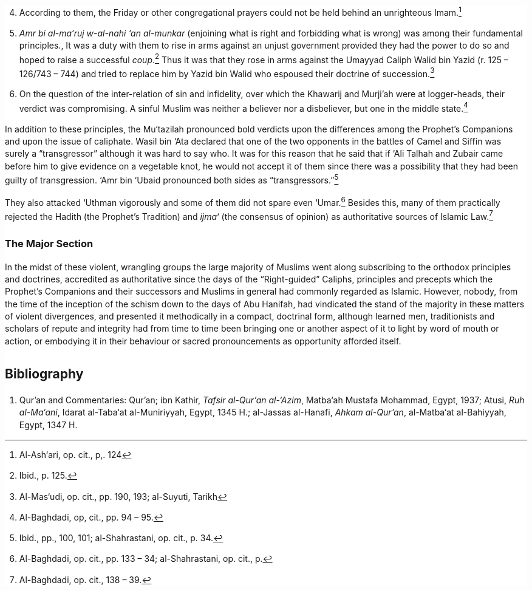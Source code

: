 4. According to them, the Friday or other congregational prayers could
not be held behind an unrighteous Imam.[^57]

5. *Amr bi al-ma‘ruj w-al-nahi ‘an al-munkar* (enjoining what is right
and forbidding what is wrong) was among their fundamental principles.,
It was a duty with them to rise in arms against an unjust government
provided they had the power to do so and hoped to raise a successful
*coup*.[^58] Thus it was that they rose in arms against the Umayyad
Caliph Walid bin Yazid (r. 125 – 126/743 – 744) and tried to replace him
by Yazid bin Walid who espoused their doctrine of succession.[^59]

6. On the question of the inter-relation of sin and infidelity, over
which the Khawarij and Murji’ah were at logger-heads, their verdict was
compromising. A sinful Muslim was neither a believer nor a disbeliever,
but one in the middle state.[^60]

In addition to these principles, the Mu‘tazilah pronounced bold verdicts
upon the differences among the Prophet’s Companions and upon the issue
of caliphate. Wasil bin ‘Ata declared that one of the two opponents in
the battles of Camel and Siffin was surely a “transgressor” although it
was hard to say who. It was for this reason that he said that if ‘Ali
Talhah and Zubair came before him to give evidence on a vegetable knot,
he would not accept it of them since there was a possibility that they
had been guilty of transgression. ‘Amr bin ‘Ubaid pronounced both sides
as “transgressors.”[^61]

They also attacked ‘Uthman vigorously and some of them did not spare
even ‘Umar.[^62] Besides this, many of them practically rejected the
Hadith (the Prophet’s Tradition) and *ijma‘* (the consensus of opinion)
as authoritative sources of Islamic Law.[^63]

### The Major Section

In the midst of these violent, wrangling groups the large majority of
Muslims went along subscribing to the orthodox principles and doctrines,
accredited as authoritative since the days of the “Right-guided”
Caliphs, principles and precepts which the Prophet’s Companions and
their successors and Muslims in general had commonly regarded as
Islamic. However, nobody, from the time of the inception of the schism
down to the days of Abu Hanifah, had vindicated the stand of the
majority in these matters of violent divergences, and presented it
methodically in a compact, doctrinal form, although learned men,
traditionists and scholars of repute and integrity had from time to time
been bringing one or another aspect of it to light by word of mouth or
action, or embodying it in their behaviour or sacred pronouncements as
opportunity afforded itself.

Bibliography
------------

1. Qur’an and Commentaries: Qur’an; ibn Kathir, *Tafsir al-Qur’an
al-‘Azim*, Matba‘ah Mustafa Mohammad, Egypt, 1937; Atusi, *Ruh
al-Ma‘ani*, Idarat al-Taba‘at al-Muniriyyah, Egypt, 1345 H.; al-Jassas
al-Hanafi, *Ahkam al-Qur’an*, al-Matba‘at al-Bahiyyah, Egypt, 1347 H.


[^1]: Qur’an, 4: 59, 105, 5:44, 45, 47, 7:3, 12: 40, 14: 55, 23: 36.
[^2]: Tradition: “Muslims are brothers to one another. None of them has
[^3]: Tradition: “Nations before you were destroyed because they
[^4]: Qur’an, 4:58 Tradition: “Mind, each one of you is a shepherd and
[^5]: Qur’an (13:38) Tradition: “‘Ali reports that he asked the prophet
[^6]: Tradition: “It is incumbent on a Muslim to listen to his Amir and
[^7]: Tradition: “Verily, we do not entrust a post in this government of
[^8]: Qur’an 22:41
[^9]: Tradition: “Whoever of you sees an evil thing let him undo it with
[^10]: Al-Tabari, Tarikh al-Umam w-al-Muluk, al-Matba’at al-Istiqamah,
[^11]: The reference was to the abrupt rising of ‘Umar from his place
[^12]: Bukhari, Kitab al-Muharibin, Ch. 16; Ahmad, Musnad, Third
[^13]: Al-Tabari, op. cit., Vol 3, p. 292; ibn al-Athir, Idarat
[^14]: Al-Tabari, op, cit., Vol 3, p. 295 – 96; ibn al-Athir, Idarat
[^15]: Ibn Qutaibah, op. cit., p. 41
[^16]: Al-Tabari, op cit., Vol. 3, p. 450
[^17]: Ibid., Vol. 4, p. 112; al-Mas‘udi, Muruj al-Dhahab, al-Matba‘at
[^18]: Al-Mas‘udi, op. cit. p. 42.
[^19]: Abu Yusuf, op. cit.. p.25
[^20]: Ibn Kathir, al-Bidayah w-al-Nihayah, Matba‘at al-Sa‘adah, Egypt,
[^21]: Abu Yusuf, op. cit., p. 117
[^22]: Ibn Abi al-Hadid, Sharh Nahj al-Balaghah, Dar al-Kutub
[^23]: Ibn Qutaibah, op. cit., p. 71
[^24]: Al-Tabari, op. cit., Vol, 2 p. 450; ibn Hisham, al-Sirat
[^25]: Abu Yusuf, op. cit., p. 117.
[^26]: Al-Tabari, op. cit., p. 273
[^27]: Abu Yusuf, op. cit., p. 115; Musnad, Abu Dawud al-Tayalisi, Tr.
[^28]: Abu Yusuf, op. cit., p. 116
[^29]: Balhaqi, al-Sunan al-Kubra, Dairatul-Maarif, Hyderabad, First
[^30]: Ibid
[^31]: Wafayat al-A‘yan, Maktabat al-Nahdat al-Misriyyah, Cairo, 1948,
[^32]: Al-Tabari, op. cit., Vol 2, p. 508
[^33]: Ibid., p. 487
[^34]: Ibn ‘Abd al-Barr, al-Isti‘ab, Dairatul-Maarif, Hyderabad, 2nd ,
[^35]: Al-Tabari, op. cit., Vol. 3, p. 264
[^36]: Ibn Qutaibah, op. cit., Vol 1, p. 25
[^37]: Al-Tabari, op. cit., Vol. 3, p. 291
[^38]: Ibid., Vol. 2, p. 449, ibn ‘Abd al-Barr, op. cit., p. 689
[^39]: Ibn Abi al-Hadid, op, cit., pp. 180, 182
[^40]: Ibn Khaldun, Muqaddimah, Matba‘ah Mustafa Mohammad, Egypt, p.
[^41]: Ibn Khaldun, op. cit., p. 196; al-Shahrastani, op. cit., p. 109
[^42]: Al-Shahrastani, op. cit., p. 108; ibn Khaldon, op, cit., pp. 196
[^43]: Ibn Khaldun, op. cit., p. 197, al-Ash‘ari, Maqalat al-Islamiyyin,
[^44]: Al-Shahrastani, op. cit., p. 108
[^45]: Ibn Abi al-Hadid, op. cit., Vol 4, p. 520
[^46]: Al-Ash‘ari, op. cit., Vol, 1 p. 129; ibn Khaldun, op, cit., pp.
[^47]: ‘Abd al-Qahir Baghdadi, al-Farq bain al-Firaq, Matba‘at
[^48]: Al-Shahrastani, op.cit., pp. 103, 104; al-Ash‘ari, op. cit., pp.
[^49]: Al-Shahrastani, op. cit., p. 104
[^50]: Ibn Hazm, al-Fasl fi al-Milal w-al-Nihal, al-Matba‘at
[^51]: Al-Jassas, Ahkam al-Qur’an, al-Matba‘at al-Bahiyyah, Egypt
[^52]: Al-Mas‘udi, op. cit., p. 191
[^53]: Ibid
[^54]: Al-Shahrastani, op. cit., p. 51
[^55]: Al-Mas‘udi, op. cit., p. 191.
[^56]: Al-Shahrastani, op. cit., p. 63.
[^57]: Al-Ash‘ari, op. cit., p,. 124
[^58]: Ibid., p. 125.
[^59]: Al-Mas‘udi, op. cit., pp. 190, 193; al-Suyuti, Tarikh
[^60]: Al-Baghdadi, op, cit., pp. 94 – 95.
[^61]: Ibid., pp., 100, 101; al-Shahrastani, op. cit., p. 34.
[^62]: Al-Baghdadi, op. cit., pp. 133 – 34; al-Shahrastani, op. cit., p.
[^63]: Al-Baghdadi, op. cit., 138 – 39.